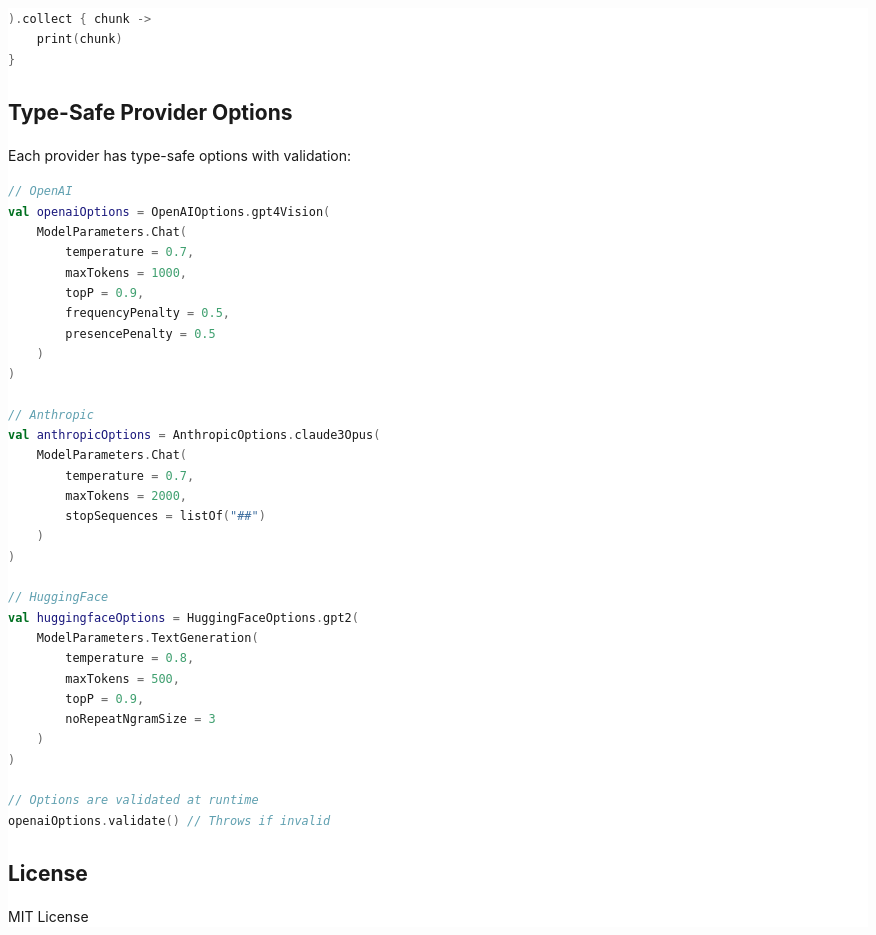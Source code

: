 ```kotlin
).collect { chunk ->
    print(chunk)
}
```

## Type-Safe Provider Options

Each provider has type-safe options with validation:

```kotlin
// OpenAI
val openaiOptions = OpenAIOptions.gpt4Vision(
    ModelParameters.Chat(
        temperature = 0.7,
        maxTokens = 1000,
        topP = 0.9,
        frequencyPenalty = 0.5,
        presencePenalty = 0.5
    )
)

// Anthropic
val anthropicOptions = AnthropicOptions.claude3Opus(
    ModelParameters.Chat(
        temperature = 0.7,
        maxTokens = 2000,
        stopSequences = listOf("##")
    )
)

// HuggingFace
val huggingfaceOptions = HuggingFaceOptions.gpt2(
    ModelParameters.TextGeneration(
        temperature = 0.8,
        maxTokens = 500,
        topP = 0.9,
        noRepeatNgramSize = 3
    )
)

// Options are validated at runtime
openaiOptions.validate() // Throws if invalid
```

## License

MIT License